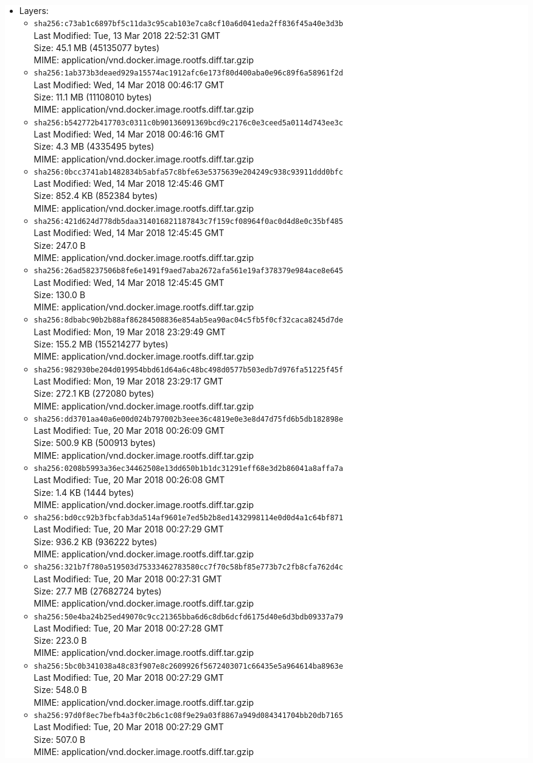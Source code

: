 -	Layers:
	-	`sha256:c73ab1c6897bf5c11da3c95cab103e7ca8cf10a6d041eda2ff836f45a40e3d3b`  
		Last Modified: Tue, 13 Mar 2018 22:52:31 GMT  
		Size: 45.1 MB (45135077 bytes)  
		MIME: application/vnd.docker.image.rootfs.diff.tar.gzip
	-	`sha256:1ab373b3deaed929a15574ac1912afc6e173f80d400aba0e96c89f6a58961f2d`  
		Last Modified: Wed, 14 Mar 2018 00:46:17 GMT  
		Size: 11.1 MB (11108010 bytes)  
		MIME: application/vnd.docker.image.rootfs.diff.tar.gzip
	-	`sha256:b542772b417703c0311c0b90136091369bcd9c2176c0e3ceed5a0114d743ee3c`  
		Last Modified: Wed, 14 Mar 2018 00:46:16 GMT  
		Size: 4.3 MB (4335495 bytes)  
		MIME: application/vnd.docker.image.rootfs.diff.tar.gzip
	-	`sha256:0bcc3741ab1482834b5abfa57c8bfe63e5375639e204249c938c93911ddd0bfc`  
		Last Modified: Wed, 14 Mar 2018 12:45:46 GMT  
		Size: 852.4 KB (852384 bytes)  
		MIME: application/vnd.docker.image.rootfs.diff.tar.gzip
	-	`sha256:421d624d778db5daa314016821187843c7f159cf08964f0ac0d4d8e0c35bf485`  
		Last Modified: Wed, 14 Mar 2018 12:45:45 GMT  
		Size: 247.0 B  
		MIME: application/vnd.docker.image.rootfs.diff.tar.gzip
	-	`sha256:26ad58237506b8fe6e1491f9aed7aba2672afa561e19af378379e984ace8e645`  
		Last Modified: Wed, 14 Mar 2018 12:45:45 GMT  
		Size: 130.0 B  
		MIME: application/vnd.docker.image.rootfs.diff.tar.gzip
	-	`sha256:8dbabc90b2b88af86284508836e854ab5ea90ac04c5fb5f0cf32caca8245d7de`  
		Last Modified: Mon, 19 Mar 2018 23:29:49 GMT  
		Size: 155.2 MB (155214277 bytes)  
		MIME: application/vnd.docker.image.rootfs.diff.tar.gzip
	-	`sha256:982930be204d019954bbd61d64a6c48bc498d0577b503edb7d976fa51225f45f`  
		Last Modified: Mon, 19 Mar 2018 23:29:17 GMT  
		Size: 272.1 KB (272080 bytes)  
		MIME: application/vnd.docker.image.rootfs.diff.tar.gzip
	-	`sha256:dd3701aa40a6e00d024b797002b3eee36c4819e0e3e8d47d75fd6b5db182898e`  
		Last Modified: Tue, 20 Mar 2018 00:26:09 GMT  
		Size: 500.9 KB (500913 bytes)  
		MIME: application/vnd.docker.image.rootfs.diff.tar.gzip
	-	`sha256:0208b5993a36ec34462508e13dd650b1b1dc31291eff68e3d2b86041a8affa7a`  
		Last Modified: Tue, 20 Mar 2018 00:26:08 GMT  
		Size: 1.4 KB (1444 bytes)  
		MIME: application/vnd.docker.image.rootfs.diff.tar.gzip
	-	`sha256:bd0cc92b3fbcfab3da514af9601e7ed5b2b8ed1432998114e0d0d4a1c64bf871`  
		Last Modified: Tue, 20 Mar 2018 00:27:29 GMT  
		Size: 936.2 KB (936222 bytes)  
		MIME: application/vnd.docker.image.rootfs.diff.tar.gzip
	-	`sha256:321b7f780a519503d75333462783580cc7f70c58bf85e773b7c2fb8cfa762d4c`  
		Last Modified: Tue, 20 Mar 2018 00:27:31 GMT  
		Size: 27.7 MB (27682724 bytes)  
		MIME: application/vnd.docker.image.rootfs.diff.tar.gzip
	-	`sha256:50e4ba24b25ed49070c9cc21365bba6d6c8db6dcfd6175d40e6d3bdb09337a79`  
		Last Modified: Tue, 20 Mar 2018 00:27:28 GMT  
		Size: 223.0 B  
		MIME: application/vnd.docker.image.rootfs.diff.tar.gzip
	-	`sha256:5bc0b341038a48c83f907e8c2609926f5672403071c66435e5a964614ba8963e`  
		Last Modified: Tue, 20 Mar 2018 00:27:29 GMT  
		Size: 548.0 B  
		MIME: application/vnd.docker.image.rootfs.diff.tar.gzip
	-	`sha256:97d0f8ec7befb4a3f0c2b6c1c08f9e29a03f8867a949d084341704bb20db7165`  
		Last Modified: Tue, 20 Mar 2018 00:27:29 GMT  
		Size: 507.0 B  
		MIME: application/vnd.docker.image.rootfs.diff.tar.gzip

